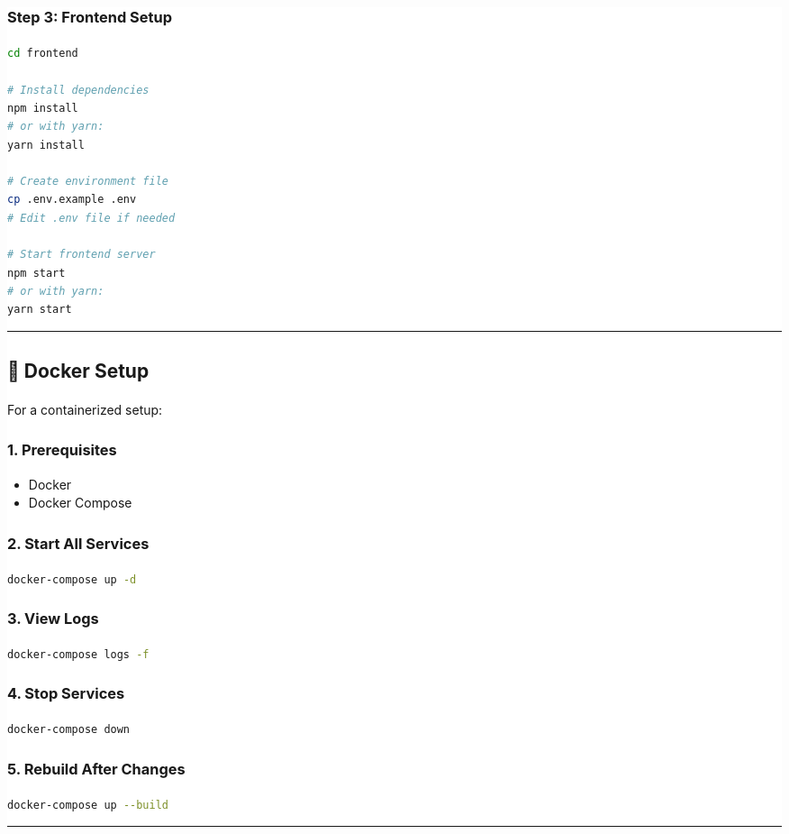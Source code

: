 ### Step 3: Frontend Setup

```bash
cd frontend

# Install dependencies
npm install
# or with yarn:
yarn install

# Create environment file
cp .env.example .env
# Edit .env file if needed

# Start frontend server
npm start
# or with yarn:
yarn start
```

---

## 🐳 Docker Setup

For a containerized setup:

### 1. Prerequisites
- Docker
- Docker Compose

### 2. Start All Services
```bash
docker-compose up -d
```

### 3. View Logs
```bash
docker-compose logs -f
```

### 4. Stop Services
```bash
docker-compose down
```

### 5. Rebuild After Changes
```bash
docker-compose up --build
```

---
